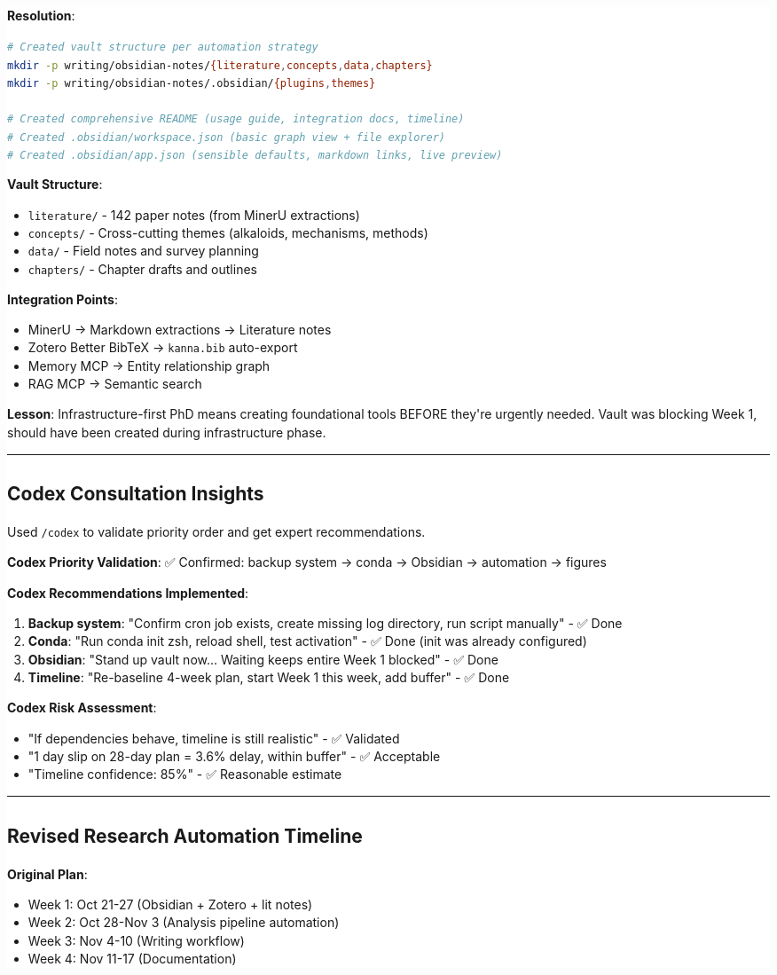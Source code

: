 **Resolution**:
```bash
# Created vault structure per automation strategy
mkdir -p writing/obsidian-notes/{literature,concepts,data,chapters}
mkdir -p writing/obsidian-notes/.obsidian/{plugins,themes}

# Created comprehensive README (usage guide, integration docs, timeline)
# Created .obsidian/workspace.json (basic graph view + file explorer)
# Created .obsidian/app.json (sensible defaults, markdown links, live preview)
```

**Vault Structure**:
- `literature/` - 142 paper notes (from MinerU extractions)
- `concepts/` - Cross-cutting themes (alkaloids, mechanisms, methods)
- `data/` - Field notes and survey planning
- `chapters/` - Chapter drafts and outlines

**Integration Points**:
- MinerU → Markdown extractions → Literature notes
- Zotero Better BibTeX → `kanna.bib` auto-export
- Memory MCP → Entity relationship graph
- RAG MCP → Semantic search

**Lesson**: Infrastructure-first PhD means creating foundational tools BEFORE they're urgently needed. Vault was blocking Week 1, should have been created during infrastructure phase.

---

## Codex Consultation Insights

Used `/codex` to validate priority order and get expert recommendations.

**Codex Priority Validation**:
✅ Confirmed: backup system → conda → Obsidian → automation → figures

**Codex Recommendations Implemented**:
1. **Backup system**: "Confirm cron job exists, create missing log directory, run script manually" - ✅ Done
2. **Conda**: "Run conda init zsh, reload shell, test activation" - ✅ Done (init was already configured)
3. **Obsidian**: "Stand up vault now... Waiting keeps entire Week 1 blocked" - ✅ Done
4. **Timeline**: "Re-baseline 4-week plan, start Week 1 this week, add buffer" - ✅ Done

**Codex Risk Assessment**:
- "If dependencies behave, timeline is still realistic" - ✅ Validated
- "1 day slip on 28-day plan = 3.6% delay, within buffer" - ✅ Acceptable
- "Timeline confidence: 85%" - ✅ Reasonable estimate

---

## Revised Research Automation Timeline

**Original Plan**:
- Week 1: Oct 21-27 (Obsidian + Zotero + lit notes)
- Week 2: Oct 28-Nov 3 (Analysis pipeline automation)
- Week 3: Nov 4-10 (Writing workflow)
- Week 4: Nov 11-17 (Documentation)
